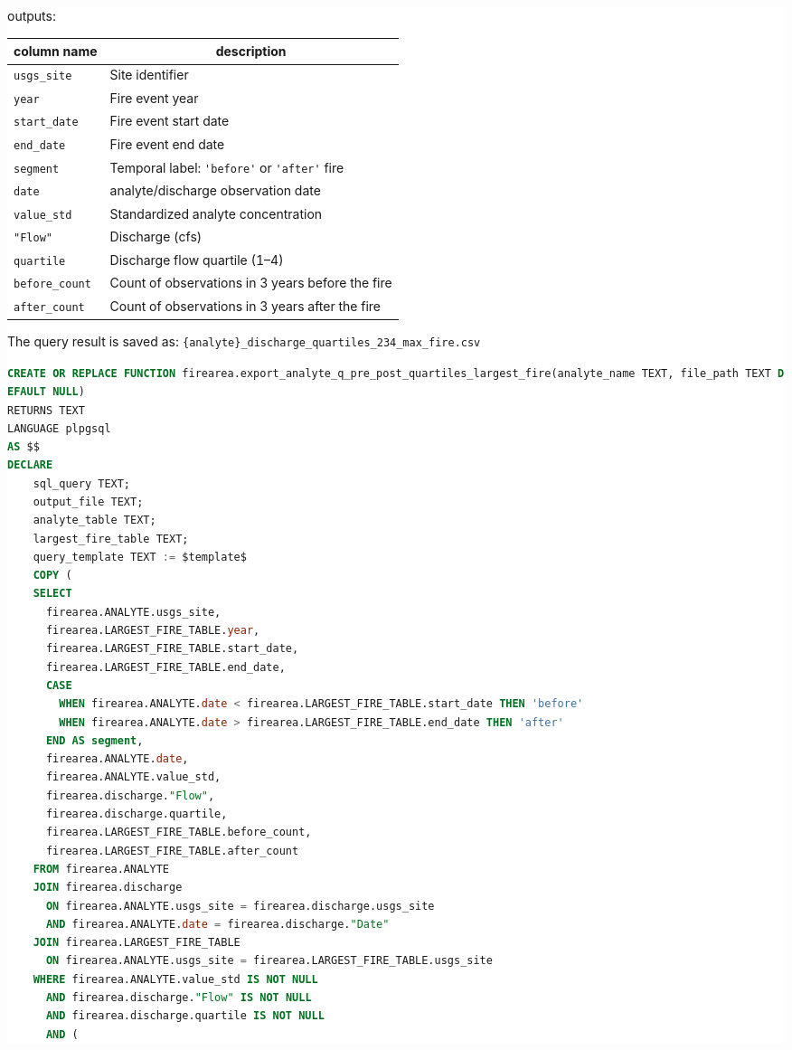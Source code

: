 outputs:

| column name    | description                                      |
|----------------|--------------------------------------------------|
| `usgs_site`    | Site identifier                                  |
| `year`         | Fire event year                                  |
| `start_date`   | Fire event start date                            |
| `end_date`     | Fire event end date                              |
| `segment`      | Temporal label: `'before'` or `'after'` fire     |
| `date`         | analyte/discharge observation date               |
| `value_std`    | Standardized analyte concentration               |
| `"Flow"`       | Discharge (cfs)                                  |
| `quartile`     | Discharge flow quartile (1–4)                    |
| `before_count` | Count of observations in 3 years before the fire |
| `after_count`  | Count of observations in 3 years after the fire  |

The query result is saved as:
`{analyte}_discharge_quartiles_234_max_fire.csv`

``` sql
CREATE OR REPLACE FUNCTION firearea.export_analyte_q_pre_post_quartiles_largest_fire(analyte_name TEXT, file_path TEXT DEFAULT NULL)
RETURNS TEXT
LANGUAGE plpgsql
AS $$
DECLARE
    sql_query TEXT;
    output_file TEXT;
    analyte_table TEXT;
    largest_fire_table TEXT;
    query_template TEXT := $template$
    COPY (
    SELECT
      firearea.ANALYTE.usgs_site,
      firearea.LARGEST_FIRE_TABLE.year,
      firearea.LARGEST_FIRE_TABLE.start_date,
      firearea.LARGEST_FIRE_TABLE.end_date,
      CASE
        WHEN firearea.ANALYTE.date < firearea.LARGEST_FIRE_TABLE.start_date THEN 'before'
        WHEN firearea.ANALYTE.date > firearea.LARGEST_FIRE_TABLE.end_date THEN 'after'
      END AS segment,
      firearea.ANALYTE.date,
      firearea.ANALYTE.value_std,
      firearea.discharge."Flow",
      firearea.discharge.quartile,
      firearea.LARGEST_FIRE_TABLE.before_count,
      firearea.LARGEST_FIRE_TABLE.after_count
    FROM firearea.ANALYTE
    JOIN firearea.discharge
      ON firearea.ANALYTE.usgs_site = firearea.discharge.usgs_site
      AND firearea.ANALYTE.date = firearea.discharge."Date"
    JOIN firearea.LARGEST_FIRE_TABLE
      ON firearea.ANALYTE.usgs_site = firearea.LARGEST_FIRE_TABLE.usgs_site
    WHERE firearea.ANALYTE.value_std IS NOT NULL
      AND firearea.discharge."Flow" IS NOT NULL
      AND firearea.discharge.quartile IS NOT NULL
      AND (
```